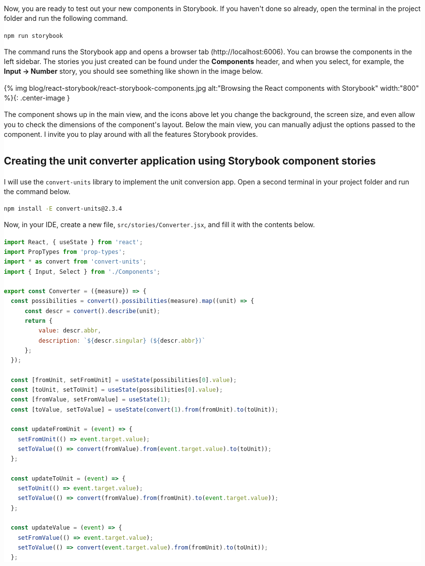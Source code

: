Now, you are ready to test out your new components in Storybook. If you haven't done so already, open the terminal in the project folder and run the following command.

```bash
npm run storybook
```

The command runs the Storybook app and opens a browser tab (http://localhost:6006). You can browse the components in the left sidebar. The stories you just created can be found under the **Components** header, and when you select, for example, the **Input -> Number** story, you should see something like shown in the image below. 

{% img blog/react-storybook/react-storybook-components.jpg alt:"Browsing the React components with Storybook" width:"800" %}{: .center-image }

The component shows up in the main view, and the icons above let you change the background, the screen size, and even allow you to check the dimensions of the component's layout. Below the main view, you can manually adjust the options passed to the component. I invite you to play around with all the features Storybook provides.

## Creating the unit converter application using Storybook component stories

I will use the `convert-units` library to implement the unit conversion app. Open a second terminal in your project folder and run the command below.

```bash
npm install -E convert-units@2.3.4
```

Now, in your IDE, create a new file, `src/stories/Converter.jsx`, and fill it with the contents below.

```js
import React, { useState } from 'react';
import PropTypes from 'prop-types';
import * as convert from 'convert-units';
import { Input, Select } from './Components';

export const Converter = ({measure}) => {
  const possibilities = convert().possibilities(measure).map((unit) => {
      const descr = convert().describe(unit);
      return {
          value: descr.abbr,
          description: `${descr.singular} (${descr.abbr})`
      };
  });

  const [fromUnit, setFromUnit] = useState(possibilities[0].value);
  const [toUnit, setToUnit] = useState(possibilities[0].value);
  const [fromValue, setFromValue] = useState(1);
  const [toValue, setToValue] = useState(convert(1).from(fromUnit).to(toUnit));

  const updateFromUnit = (event) => {
    setFromUnit(() => event.target.value);
    setToValue(() => convert(fromValue).from(event.target.value).to(toUnit));
  };

  const updateToUnit = (event) => {
    setToUnit(() => event.target.value);
    setToValue(() => convert(fromValue).from(fromUnit).to(event.target.value));
  };

  const updateValue = (event) => {
    setFromValue(() => event.target.value);
    setToValue(() => convert(event.target.value).from(fromUnit).to(toUnit));
  };
```